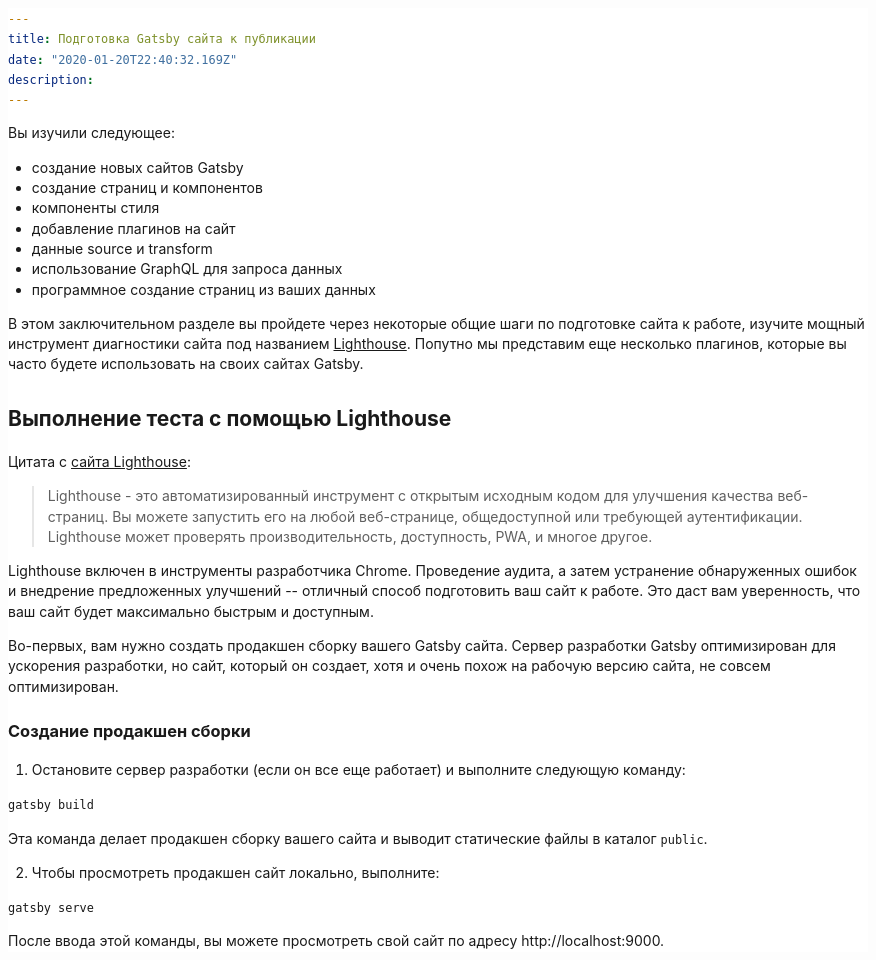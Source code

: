 ```yaml
---
title: Подготовка Gatsby сайта к публикации
date: "2020-01-20T22:40:32.169Z"
description:
---
```


Вы изучили следующее:

- создание новых сайтов Gatsby
- создание страниц и компонентов
- компоненты стиля
- добавление плагинов на сайт
- данные source и transform
- использование GraphQL для запроса данных
- программное создание страниц из ваших данных

В этом заключительном разделе вы пройдете через некоторые общие шаги по подготовке сайта к работе, изучите мощный инструмент диагностики сайта под названием [Lighthouse](https://developers.google.com/web/tools/lighthouse/). Попутно мы представим еще несколько плагинов, которые вы часто будете использовать на своих сайтах Gatsby.

## Выполнение теста с помощью Lighthouse

Цитата с [сайта Lighthouse](https://developers.google.com/web/tools/lighthouse/):

> Lighthouse - это автоматизированный инструмент с открытым исходным кодом для улучшения качества веб-страниц. Вы можете запустить его на любой веб-странице, общедоступной или требующей аутентификации. Lighthouse может проверять производительность, доступность, PWA, и многое другое.

Lighthouse включен в инструменты разработчика Chrome. Проведение аудита, а затем устранение обнаруженных ошибок и внедрение предложенных улучшений -- отличный способ подготовить ваш сайт к работе. Это даст вам уверенность, что ваш сайт будет максимально быстрым и доступным.

Во-первых, вам нужно создать продакшен сборку вашего Gatsby сайта. Сервер разработки Gatsby оптимизирован для ускорения разработки, но сайт, который он создает, хотя и очень похож на рабочую версию сайта, не совсем оптимизирован.

### Создание продакшен сборки

1. Остановите сервер разработки (если он все еще работает) и выполните следующую команду:

```shell
gatsby build
```

Эта команда делает продакшен сборку вашего сайта и выводит статические файлы в каталог `public`.

2. Чтобы просмотреть продакшен сайт локально, выполните:

```shell
gatsby serve
```

После ввода этой команды, вы можете просмотреть свой сайт по адресу http://localhost:9000.
